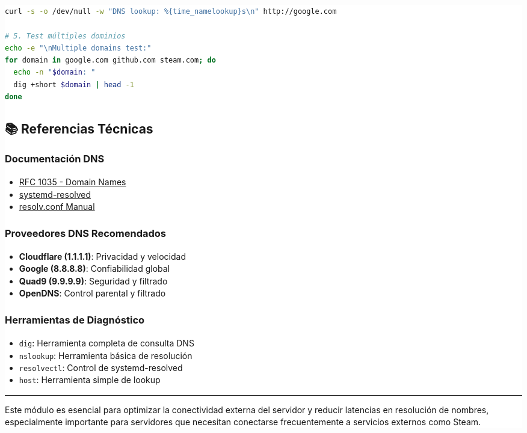 ```bash
curl -s -o /dev/null -w "DNS lookup: %{time_namelookup}s\n" http://google.com

# 5. Test múltiples dominios
echo -e "\nMultiple domains test:"
for domain in google.com github.com steam.com; do
  echo -n "$domain: "
  dig +short $domain | head -1
done
```

## 📚 Referencias Técnicas

### Documentación DNS

- [RFC 1035 - Domain Names](https://tools.ietf.org/html/rfc1035)
- [systemd-resolved](https://www.freedesktop.org/software/systemd/man/systemd-resolved.service.html)
- [resolv.conf Manual](https://man7.org/linux/man-pages/man5/resolv.conf.5.html)

### Proveedores DNS Recomendados

- **Cloudflare (1.1.1.1)**: Privacidad y velocidad
- **Google (8.8.8.8)**: Confiabilidad global
- **Quad9 (9.9.9.9)**: Seguridad y filtrado
- **OpenDNS**: Control parental y filtrado

### Herramientas de Diagnóstico

- `dig`: Herramienta completa de consulta DNS
- `nslookup`: Herramienta básica de resolución
- `resolvectl`: Control de systemd-resolved
- `host`: Herramienta simple de lookup

---

Este módulo es esencial para optimizar la conectividad externa del servidor y reducir latencias en resolución de nombres, especialmente importante para servidores que necesitan conectarse frecuentemente a servicios externos como Steam.
